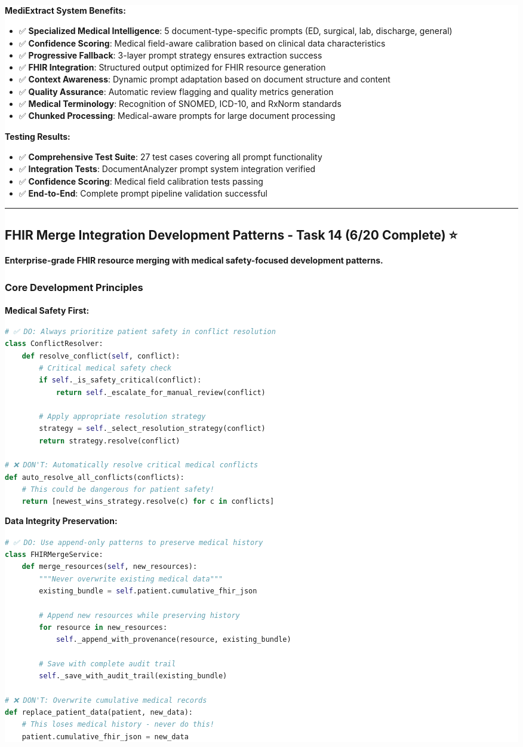 **MediExtract System Benefits:**
- ✅ **Specialized Medical Intelligence**: 5 document-type-specific prompts (ED, surgical, lab, discharge, general)
- ✅ **Confidence Scoring**: Medical field-aware calibration based on clinical data characteristics
- ✅ **Progressive Fallback**: 3-layer prompt strategy ensures extraction success
- ✅ **FHIR Integration**: Structured output optimized for FHIR resource generation
- ✅ **Context Awareness**: Dynamic prompt adaptation based on document structure and content
- ✅ **Quality Assurance**: Automatic review flagging and quality metrics generation
- ✅ **Medical Terminology**: Recognition of SNOMED, ICD-10, and RxNorm standards
- ✅ **Chunked Processing**: Medical-aware prompts for large document processing

**Testing Results:**
- ✅ **Comprehensive Test Suite**: 27 test cases covering all prompt functionality
- ✅ **Integration Tests**: DocumentAnalyzer prompt system integration verified
- ✅ **Confidence Scoring**: Medical field calibration tests passing
- ✅ **End-to-End**: Complete prompt pipeline validation successful

---

## FHIR Merge Integration Development Patterns - Task 14 (6/20 Complete) ⭐

**Enterprise-grade FHIR resource merging with medical safety-focused development patterns.**

### Core Development Principles

**Medical Safety First:**
```python
# ✅ DO: Always prioritize patient safety in conflict resolution
class ConflictResolver:
    def resolve_conflict(self, conflict):
        # Critical medical safety check
        if self._is_safety_critical(conflict):
            return self._escalate_for_manual_review(conflict)
        
        # Apply appropriate resolution strategy
        strategy = self._select_resolution_strategy(conflict)
        return strategy.resolve(conflict)

# ❌ DON'T: Automatically resolve critical medical conflicts
def auto_resolve_all_conflicts(conflicts):
    # This could be dangerous for patient safety!
    return [newest_wins_strategy.resolve(c) for c in conflicts]
```

**Data Integrity Preservation:**
```python
# ✅ DO: Use append-only patterns to preserve medical history
class FHIRMergeService:
    def merge_resources(self, new_resources):
        """Never overwrite existing medical data"""
        existing_bundle = self.patient.cumulative_fhir_json
        
        # Append new resources while preserving history
        for resource in new_resources:
            self._append_with_provenance(resource, existing_bundle)
            
        # Save with complete audit trail
        self._save_with_audit_trail(existing_bundle)

# ❌ DON'T: Overwrite cumulative medical records
def replace_patient_data(patient, new_data):
    # This loses medical history - never do this!
    patient.cumulative_fhir_json = new_data
```

